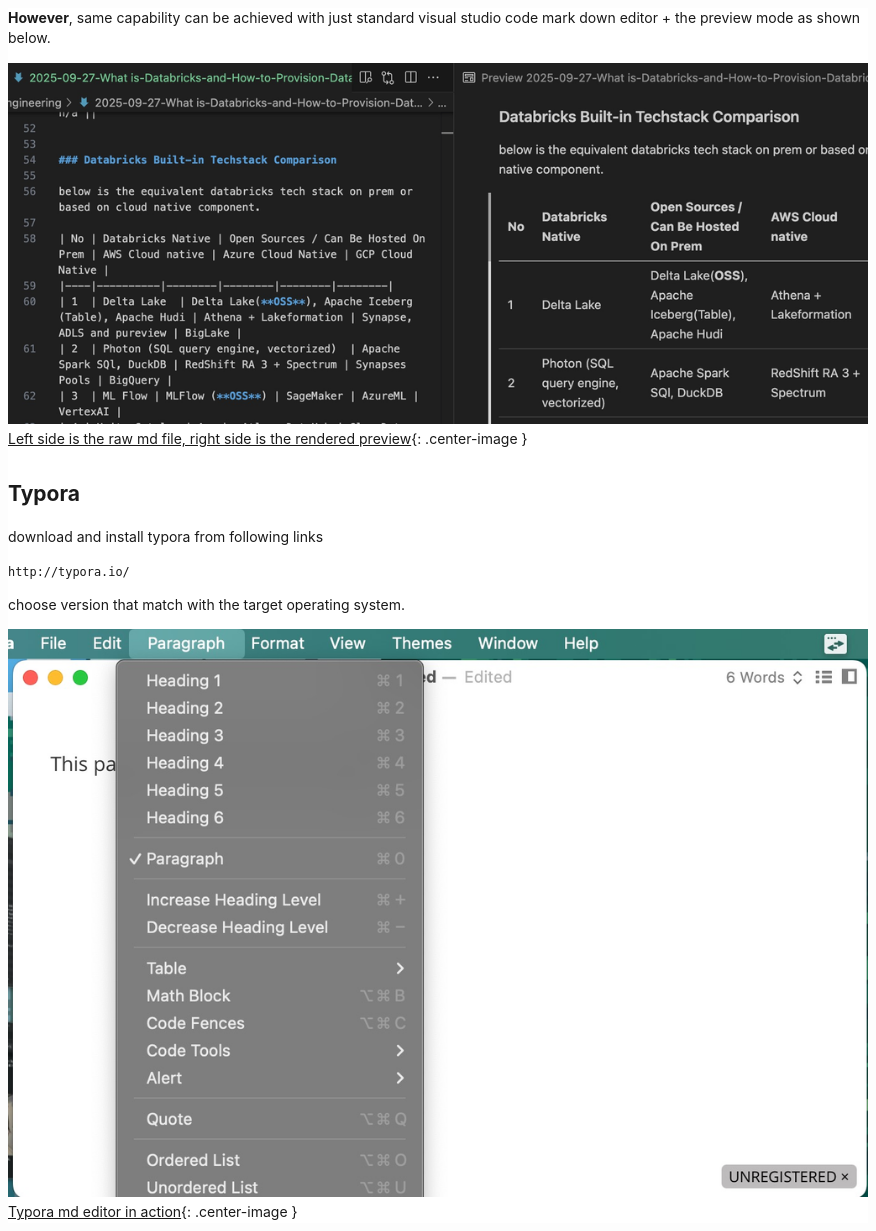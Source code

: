 **However**, same capability can be achieved with just standard visual studio code mark down editor + the preview mode as shown below.

![postimage100](/assets/images/2025-09/md1.jpg)
[Left side is the raw md file, right side is the rendered preview](/assets/images/2025-09/md1.jpg){: .center-image }

## Typora

download and install typora from following links

    http://typora.io/

choose version that match with the target operating system.

![postimage100](/assets/images/2025-09/md4.jpg)
[Typora md editor in action](/assets/images/2025-09/md4.jpg){: .center-image }
